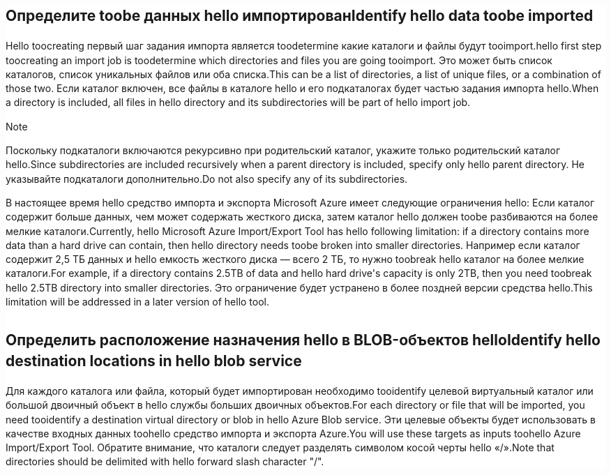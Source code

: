 ## <a name="identify-hello-data-toobe-imported"></a><span data-ttu-id="b8ca4-110">Определите toobe данных hello импортирован</span><span class="sxs-lookup"><span data-stu-id="b8ca4-110">Identify hello data toobe imported</span></span>
 <span data-ttu-id="b8ca4-111">Hello toocreating первый шаг задания импорта является toodetermine какие каталоги и файлы будут tooimport.</span><span class="sxs-lookup"><span data-stu-id="b8ca4-111">hello first step toocreating an import job is toodetermine which directories and files you are going tooimport.</span></span> <span data-ttu-id="b8ca4-112">Это может быть список каталогов, список уникальных файлов или оба списка.</span><span class="sxs-lookup"><span data-stu-id="b8ca4-112">This can be a list of directories, a list of unique files, or a combination of those two.</span></span> <span data-ttu-id="b8ca4-113">Если каталог включен, все файлы в каталоге hello и его подкаталогах будет частью задания импорта hello.</span><span class="sxs-lookup"><span data-stu-id="b8ca4-113">When a directory is included, all files in hello directory and its subdirectories will be part of hello import job.</span></span>

> [!NOTE]
>  <span data-ttu-id="b8ca4-114">Поскольку подкаталоги включаются рекурсивно при родительский каталог, укажите только родительский каталог hello.</span><span class="sxs-lookup"><span data-stu-id="b8ca4-114">Since subdirectories are included recursively when a parent directory is included, specify only hello parent directory.</span></span> <span data-ttu-id="b8ca4-115">Не указывайте подкаталоги дополнительно.</span><span class="sxs-lookup"><span data-stu-id="b8ca4-115">Do not also specify any of its subdirectories.</span></span>
>
>  <span data-ttu-id="b8ca4-116">В настоящее время hello средство импорта и экспорта Microsoft Azure имеет следующие ограничения hello: Если каталог содержит больше данных, чем может содержать жесткого диска, затем каталог hello должен toobe разбиваются на более мелкие каталоги.</span><span class="sxs-lookup"><span data-stu-id="b8ca4-116">Currently, hello Microsoft Azure Import/Export Tool has hello following limitation: if a directory contains more data than a hard drive can contain, then hello directory needs toobe broken into smaller directories.</span></span> <span data-ttu-id="b8ca4-117">Например если каталог содержит 2,5 ТБ данных и hello емкость жесткого диска — всего 2 ТБ, то нужно toobreak hello каталог на более мелкие каталоги.</span><span class="sxs-lookup"><span data-stu-id="b8ca4-117">For example, if a directory contains 2.5TB of data and hello hard drive's capacity is only 2TB, then you need toobreak hello 2.5TB directory into smaller directories.</span></span> <span data-ttu-id="b8ca4-118">Это ограничение будет устранено в более поздней версии средства hello.</span><span class="sxs-lookup"><span data-stu-id="b8ca4-118">This limitation will be addressed in a later version of hello tool.</span></span>

## <a name="identify-hello-destination-locations-in-hello-blob-service"></a><span data-ttu-id="b8ca4-119">Определить расположение назначения hello в BLOB-объектов hello</span><span class="sxs-lookup"><span data-stu-id="b8ca4-119">Identify hello destination locations in hello blob service</span></span>
 <span data-ttu-id="b8ca4-120">Для каждого каталога или файла, который будет импортирован необходимо tooidentify целевой виртуальный каталог или большой двоичный объект в hello службы больших двоичных объектов.</span><span class="sxs-lookup"><span data-stu-id="b8ca4-120">For each directory or file that will be imported, you need tooidentify a destination virtual directory or blob in hello Azure Blob service.</span></span> <span data-ttu-id="b8ca4-121">Эти целевые объекты будет использовать в качестве входных данных toohello средство импорта и экспорта Azure.</span><span class="sxs-lookup"><span data-stu-id="b8ca4-121">You will use these targets as inputs toohello Azure Import/Export Tool.</span></span> <span data-ttu-id="b8ca4-122">Обратите внимание, что каталоги следует разделять символом косой черты hello «/».</span><span class="sxs-lookup"><span data-stu-id="b8ca4-122">Note that directories should be delimited with hello forward slash character "/".</span></span>
